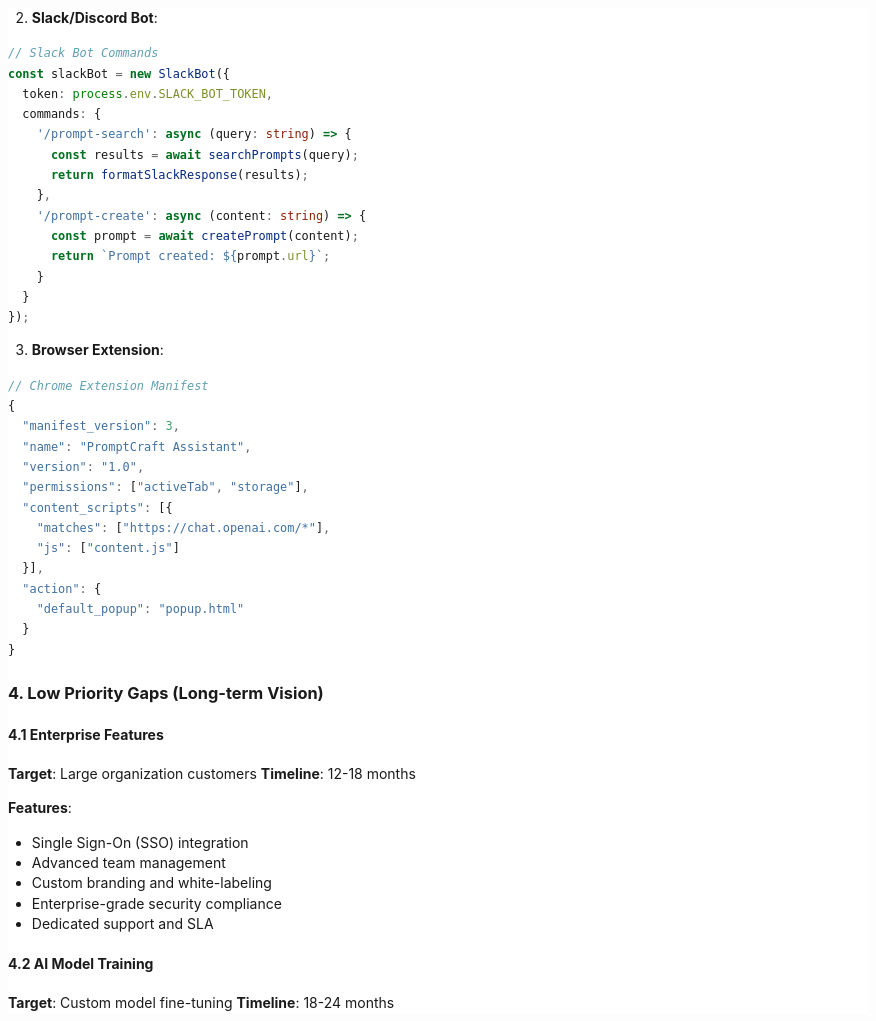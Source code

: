 2. **Slack/Discord Bot**:
```typescript
// Slack Bot Commands
const slackBot = new SlackBot({
  token: process.env.SLACK_BOT_TOKEN,
  commands: {
    '/prompt-search': async (query: string) => {
      const results = await searchPrompts(query);
      return formatSlackResponse(results);
    },
    '/prompt-create': async (content: string) => {
      const prompt = await createPrompt(content);
      return `Prompt created: ${prompt.url}`;
    }
  }
});
```

3. **Browser Extension**:
```typescript
// Chrome Extension Manifest
{
  "manifest_version": 3,
  "name": "PromptCraft Assistant",
  "version": "1.0",
  "permissions": ["activeTab", "storage"],
  "content_scripts": [{
    "matches": ["https://chat.openai.com/*"],
    "js": ["content.js"]
  }],
  "action": {
    "default_popup": "popup.html"
  }
}
```

### 4. Low Priority Gaps (Long-term Vision)

#### 4.1 Enterprise Features
**Target**: Large organization customers
**Timeline**: 12-18 months

**Features**:
- Single Sign-On (SSO) integration
- Advanced team management
- Custom branding and white-labeling
- Enterprise-grade security compliance
- Dedicated support and SLA

#### 4.2 AI Model Training
**Target**: Custom model fine-tuning
**Timeline**: 18-24 months
